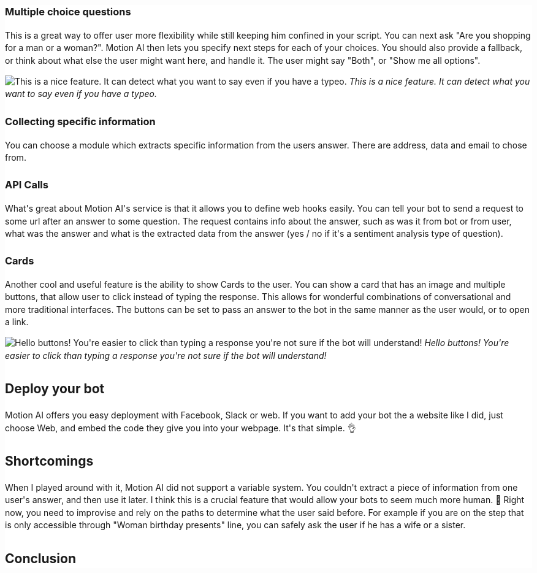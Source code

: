 ### Multiple choice questions

This is a great way to offer user more flexibility while still keeping him confined in your script. You can next ask "Are you shopping for a man or a woman?". Motion AI then lets you specify next steps for each of your choices. You should also provide a fallback, or think about what else the user might want here, and handle it. The user might say "Both", or "Show me all options".

![This is a nice feature. It can detect what you want to say even if you have a typeo.](/images/posts/build-an-amazing-personal-bot/multiple-choice.png)
*This is a nice feature. It can detect what you want to say even if you have a typeo.*

### Collecting specific information

You can choose a module which extracts specific information from the users answer. There are address, data and email to chose from.

### API Calls

What's great about Motion AI's service is that it allows you to define web hooks easily. You can tell your bot to send a request to some url after an answer to some question. The request contains info about the answer, such as was it from bot or from user, what was the answer and what is the extracted data from the answer (yes / no if it's a sentiment analysis type of question).

### Cards

Another cool and useful feature is the ability to show Cards to the user. You can show a card that has an image and multiple buttons, that allow user to click instead of typing the response. This allows for wonderful combinations of conversational and more traditional interfaces. The buttons can be set to pass an answer to the bot in the same manner as the user would, or to open a link.

![Hello buttons! You're easier to click than typing a response you're not sure if the bot will understand!](/images/posts/build-an-amazing-personal-bot/cards.png)
*Hello buttons! You're easier to click than typing a response you're not sure if the bot will understand!*

## Deploy your bot

Motion AI offers you easy deployment with Facebook, Slack or web. If you want to add your bot the a website like I did, just choose Web, and embed the code they give you into your webpage. It's that simple. 👌

## Shortcomings

When I played around with it, Motion AI did not support a variable system. You couldn't extract a piece of information from one user's answer, and then use it later. I think this is a crucial feature that would allow your bots to seem much more human. 👶 Right now, you need to improvise and rely on the paths to determine what the user said before. For example if you are on the step that is only accessible through "Woman birthday presents" line, you can safely ask the user if he has a wife or a sister.

## Conclusion
